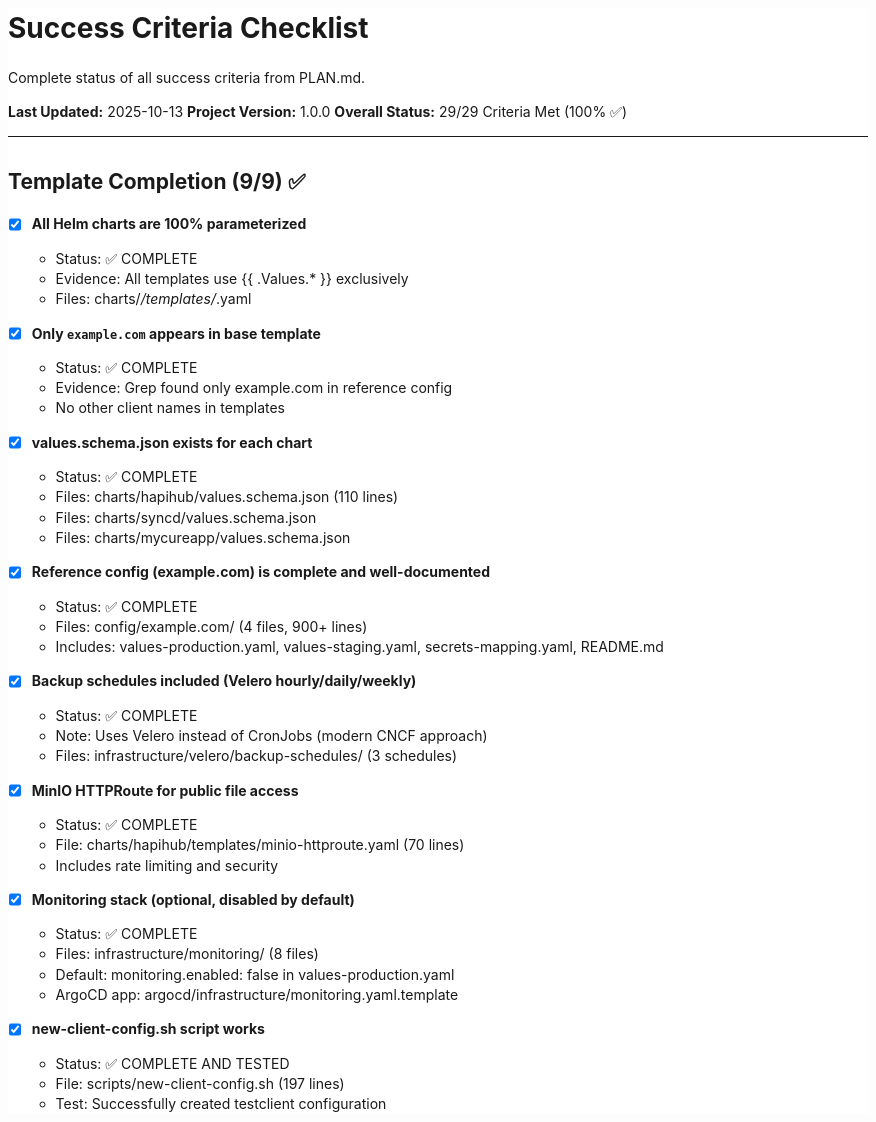 # Success Criteria Checklist

Complete status of all success criteria from PLAN.md.

**Last Updated:** 2025-10-13
**Project Version:** 1.0.0
**Overall Status:** 29/29 Criteria Met (100% ✅)

---

## Template Completion (9/9) ✅

- [x] **All Helm charts are 100% parameterized**
  - Status: ✅ COMPLETE
  - Evidence: All templates use {{ .Values.* }} exclusively
  - Files: charts/*/templates/*.yaml

- [x] **Only `example.com` appears in base template**
  - Status: ✅ COMPLETE
  - Evidence: Grep found only example.com in reference config
  - No other client names in templates

- [x] **values.schema.json exists for each chart**
  - Status: ✅ COMPLETE
  - Files: charts/hapihub/values.schema.json (110 lines)
  - Files: charts/syncd/values.schema.json
  - Files: charts/mycureapp/values.schema.json

- [x] **Reference config (example.com) is complete and well-documented**
  - Status: ✅ COMPLETE
  - Files: config/example.com/ (4 files, 900+ lines)
  - Includes: values-production.yaml, values-staging.yaml, secrets-mapping.yaml, README.md

- [x] **Backup schedules included (Velero hourly/daily/weekly)**
  - Status: ✅ COMPLETE
  - Note: Uses Velero instead of CronJobs (modern CNCF approach)
  - Files: infrastructure/velero/backup-schedules/ (3 schedules)

- [x] **MinIO HTTPRoute for public file access**
  - Status: ✅ COMPLETE
  - File: charts/hapihub/templates/minio-httproute.yaml (70 lines)
  - Includes rate limiting and security

- [x] **Monitoring stack (optional, disabled by default)**
  - Status: ✅ COMPLETE
  - Files: infrastructure/monitoring/ (8 files)
  - Default: monitoring.enabled: false in values-production.yaml
  - ArgoCD app: argocd/infrastructure/monitoring.yaml.template

- [x] **new-client-config.sh script works**
  - Status: ✅ COMPLETE AND TESTED
  - File: scripts/new-client-config.sh (197 lines)
  - Test: Successfully created testclient configuration
